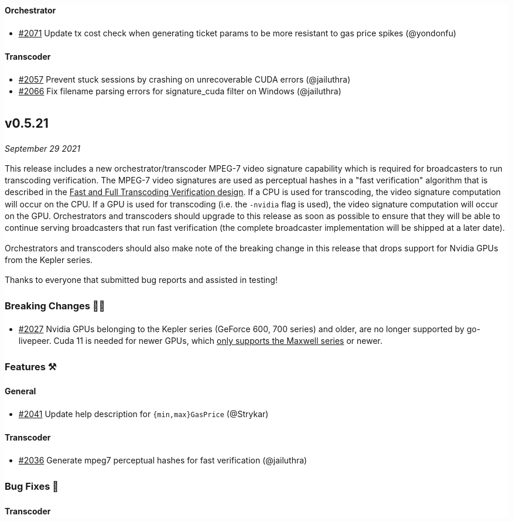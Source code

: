 #### Orchestrator

- [#2071](https://github.com/livepeer/go-livepeer/pull/2071) Update tx cost check when generating ticket params to be more resistant to gas price spikes (@yondonfu)

#### Transcoder

- [#2057](https://github.com/livepeer/go-livepeer/pull/2057) Prevent stuck sessions by crashing on unrecoverable CUDA errors (@jailuthra)
- [#2066](https://github.com/livepeer/go-livepeer/pull/2066) Fix filename parsing errors for signature_cuda filter on Windows (@jailuthra)

## v0.5.21

*September 29 2021*

This release includes a new orchestrator/transcoder MPEG-7 video signature capability which is required for broadcasters to run transcoding verification. The MPEG-7 video signatures are used as perceptual hashes in a "fast verification" algorithm that is described in the [Fast and Full Transcoding Verification design](https://forum.livepeer.org/t/transcoding-verification-improvements-fast-full-verification/1499). If a CPU is used for transcoding, the video signature computation will occur on the CPU. If a GPU is used for transcoding (i.e. the `-nvidia` flag is used), the video signature computation will occur on the GPU. Orchestrators and transcoders should upgrade to this release as soon as possible to ensure that they will be able to continue serving broadcasters that run fast verification (the complete broadcaster implementation will be shipped at a later date).

Orchestrators and transcoders should also make note of the breaking change in this release that drops support for Nvidia GPUs from the Kepler series.

Thanks to everyone that submitted bug reports and assisted in testing!

### Breaking Changes 🚨🚨

- [#2027](https://github.com/livepeer/go-livepeer/pull/2027) Nvidia GPUs belonging to the Kepler series (GeForce 600, 700 series) and older, are no longer supported by go-livepeer. Cuda 11 is needed for newer GPUs, which [only supports the Maxwell series](https://arnon.dk/matching-sm-architectures-arch-and-gencode-for-various-nvidia-cards/) or newer.

### Features ⚒

#### General

- [#2041](https://github.com/livepeer/go-livepeer/pull/2041) Update help description for `{min,max}GasPrice` (@Strykar)

#### Transcoder

- [#2036](https://github.com/livepeer/go-livepeer/pull/2036) Generate mpeg7 perceptual hashes for fast verification (@jailuthra)

### Bug Fixes 🐞

#### Transcoder
